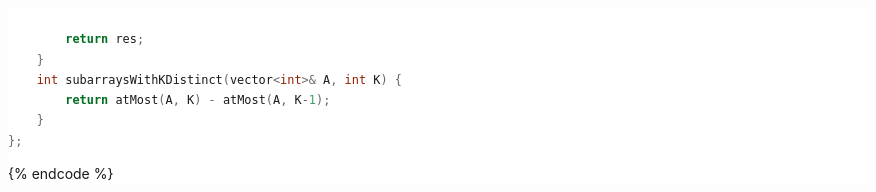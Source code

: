 ```cpp
        
        return res;
    }
    int subarraysWithKDistinct(vector<int>& A, int K) {
        return atMost(A, K) - atMost(A, K-1);
    }
};
```
{% endcode %}


